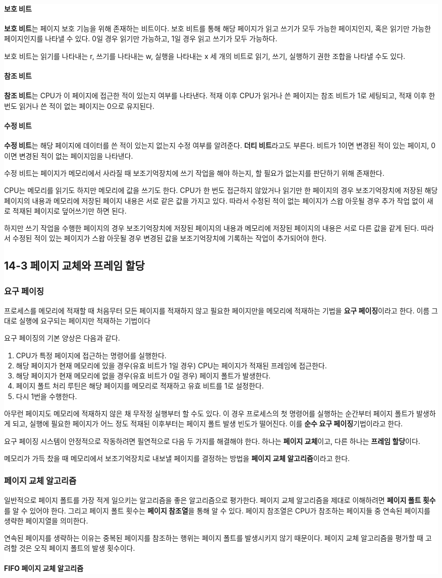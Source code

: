 #### 보호 비트

**보호 비트**는 페이지 보호 기능을 위해 존재하는 비트이다. 보호 비트를 통해 해당 페이지가 읽고 쓰기가 모두 가능한 페이지인지, 혹은 읽기만 가능한 페이지인지를 나타낼 수 있다. 0일 경우 읽기만 가능하고, 1일 경우 읽고 쓰기가 모두 가능하다.

보호 비트는 읽기를 나타내는 r, 쓰기를 나타내는 w, 실행을 나타내는 x 세 개의 비트로 읽기, 쓰기, 실행하기 권한 조합을 나타낼 수도 있다.

#### 참조 비트

**참조 비트**는 CPU가 이 페이지에 접근한 적이 있는지 여부를 나타낸다. 적재 이후 CPU가 읽거나 쓴 페이지는 참조 비트가 1로 세팅되고, 적재 이후 한 번도 읽거나 쓴 적이 없는 페이지는 0으로 유지된다.

#### 수정 비트

**수정 비트**는 해당 페이지에 데이터를 쓴 적이 있는지 없는지 수정 여부를 알려준다. **더티 비트**라고도 부른다. 비트가 1이면 변경된 적이 있는 페이지, 0이면 변경된 적이 없는 페이지임을 나타낸다.

수정 비트는 페이지가 메모리에서 사라질 때 보조기억장치에 쓰기 작업을 해야 하는지, 할 필요가 없는지를 판단하기 위해 존재한다.

CPU는 메모리를 읽기도 하지만 메모리에 값을 쓰기도 한다. CPU가 한 번도 접근하지 않았거나 읽기만 한 페이지의 경우 보조기억장치에 저장된 해당 페이지의 내용과 메모리에 저장된 페이지 내용은 서로 같은 값을 가지고 있다. 따라서 수정된 적이 없는 페이지가 스왑 아웃될 경우 추가 작업 없이 새로 적재된 페이지로 덮어쓰기만 하면 된다.

하지만 쓰기 작업을 수행한 페이지의 경우 보조기억장치에 저장된 페이지의 내용과 메모리에 저장된 페이지의 내용은 서로 다른 값을 같게 된다. 따라서 수정된 적이 있는 페이지가 스왑 아웃될 경우 변경된 값을 보조기억장치에 기록하는 작업이 추가되어야 한다.

## 14-3 페이지 교체와 프레임 할당

### 요구 페이징

프로세스를 메모리에 적재할 때 처음무터 모든 페이지를 적재하지 않고 필요한 페이지만을 메모리에 적재하는 기법을 **요구 페이징**이라고 한다. 이름 그대로 실행에 요구되는 페이지만 적재하는 기법이다

요구 페이징의 기본 양상은 다음과 같다.

1. CPU가 특정 페이지에 접근하는 명령어를 실행한다.
2. 해당 페이지가 현재 메모리에 있을 경우(유효 비트가 1일 경우) CPU는 페이지가 적재된 프레임에 접근한다.
3. 해당 페이지가 현재 메모리에 없을 경우(유효 비트가 0일 경우) 페이지 폴트가 발생한다.
4. 페이지 폴트 처리 루틴은 해당 페이지를 메모리로 적재하고 유효 비트를 1로 설정한다.
5. 다시 1번을 수행한다.

아무런 페이지도 메모리에 적재하지 않은 채 무작정 실행부터 할 수도 있다. 이 경우 프로세스의 첫 명령어를 실행하는 순간부터 페이지 폴트가 발생하게 되고, 실행에 필요한 페이지가 어느 정도 적재된 이후부터는 페이지 폴트 발생 빈도가 떨어진다. 이를 **순수 요구 페이징**기법이라고 한다.

요구 페이징 시스템이 안정적으로 작동하려면 필연적으로 다음 두 가지를 해결해야 한다. 하나는 **페이지 교체**이고, 다른 하나는 **프레임 할당**이다.

메모리가 가득 찼을 때 메모리에서 보조기억장치로 내보낼 페이지를 결정하는 방법을 **페이지 교체 알고리즘**이라고 한다.

### 페이지 교체 알고리즘

일반적으로 페이지 폴트를 가장 적게 일으키는 알고리즘을 좋은 알고리즘으로 평가한다. 페이지 교체 알고리즘을 제대로 이해하려면 **페이지 폴트 횟수**를 알 수 있어야 한다. 그리고 페이지 폴트 횟수는 **페이지 참조열**을 통해 알 수 있다. 페이지 참조열은 CPU가 참조하는 페이지들 중 연속된 페이지를 생략한 페이지열을 의미한다.

연속된 페이지를 생략하는 이유는 중복된 페이지를 참조하는 행위는 페이지 폴트를 발생시키지 않기 때문이다. 페이지 교체 알고리즘을 평가할 때 고려할 것은 오직 페이지 폴트의 발생 횟수이다.

#### FIFO 페이지 교체 알고리즘
